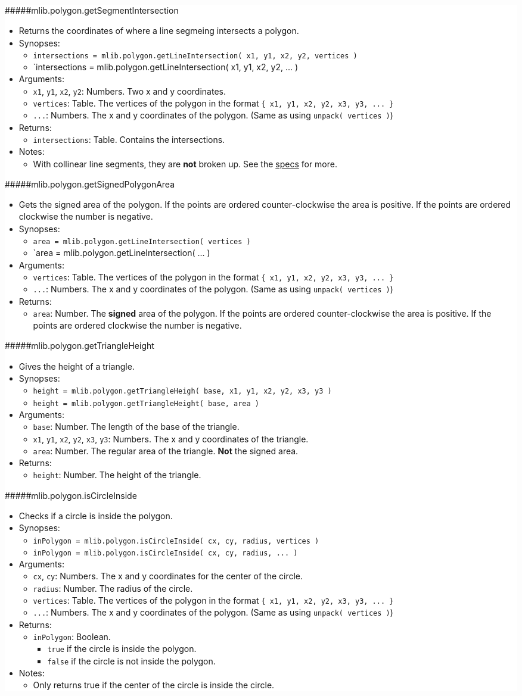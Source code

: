 #####mlib.polygon.getSegmentIntersection
- Returns the coordinates of where a line segmeing intersects a polygon. 
- Synopses: 
  - `intersections = mlib.polygon.getLineIntersection( x1, y1, x2, y2, vertices )`
  - `intersections = mlib.polygon.getLineIntersection( x1, y1, x2, y2, ... )
- Arguments: 
  - `x1`, `y1`, `x2`, `y2`: Numbers. Two x and y coordinates.
  - `vertices`: Table. The vertices of the polygon in the format `{ x1, y1, x2, y2, x3, y3, ... }`
  - `...`: Numbers. The x and y coordinates of the polygon. (Same as using `unpack( vertices )`)
- Returns: 
  - `intersections`: Table. Contains the intersections.
- Notes:
  - With collinear line segments, they are __not__ broken up. See the [specs](https://github.com/davisdude/mlib/blob/master/spec.lua#L507) for more. 

#####mlib.polygon.getSignedPolygonArea
- Gets the signed area of the polygon. If the points are ordered counter-clockwise the area is positive. If the points are ordered clockwise the number is negative. 
- Synopses:
  - `area = mlib.polygon.getLineIntersection( vertices )`
  - `area = mlib.polygon.getLineIntersection( ... )
- Arguments: 
  - `vertices`: Table. The vertices of the polygon in the format `{ x1, y1, x2, y2, x3, y3, ... }`
  - `...`: Numbers. The x and y coordinates of the polygon. (Same as using `unpack( vertices )`)
- Returns: 
  - `area`: Number. The __signed__ area of the polygon. If the points are ordered counter-clockwise the area is positive. If the points are ordered clockwise the number is negative. 

#####mlib.polygon.getTriangleHeight
- Gives the height of a triangle.
- Synopses: 
  - `height = mlib.polygon.getTriangleHeigh( base, x1, y1, x2, y2, x3, y3 )`
  - `height = mlib.polygon.getTriangleHeight( base, area )`
- Arguments: 
  - `base`: Number. The length of the base of the triangle.
  - `x1`, `y1`, `x2`, `y2`, `x3`, `y3`: Numbers. The x and y coordinates of the triangle.
  - `area`: Number. The regular area of the triangle. __Not__ the signed area.
- Returns: 
  - `height`: Number. The height of the triangle. 

#####mlib.polygon.isCircleInside
- Checks if a circle is inside the polygon. 
- Synopses:
  - `inPolygon = mlib.polygon.isCircleInside( cx, cy, radius, vertices )`
  - `inPolygon = mlib.polygon.isCircleInside( cx, cy, radius, ... )`
- Arguments: 
  - `cx`, `cy`: Numbers. The x and y coordinates for the center of the circle.
  - `radius`: Number. The radius of the circle.
  - `vertices`: Table. The vertices of the polygon in the format `{ x1, y1, x2, y2, x3, y3, ... }`
  - `...`: Numbers. The x and y coordinates of the polygon. (Same as using `unpack( vertices )`)
- Returns: 
  - `inPolygon`: Boolean.
    - `true` if the circle is inside the polygon. 
	- `false` if the circle is not inside the polygon. 
- Notes:
  - Only returns true if the center of the circle is inside the circle. 
